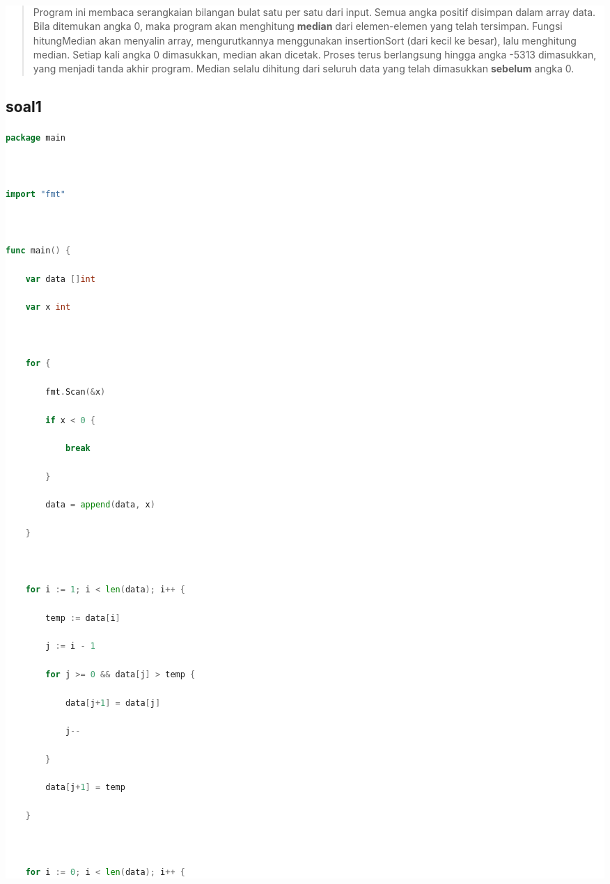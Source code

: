 > Program ini membaca serangkaian bilangan bulat satu per satu dari input. Semua angka positif disimpan dalam array data. Bila ditemukan angka 0, maka program akan menghitung **median** dari elemen-elemen yang telah tersimpan. Fungsi hitungMedian akan menyalin array, mengurutkannya menggunakan insertionSort (dari kecil ke besar), lalu menghitung median. Setiap kali angka 0 dimasukkan, median akan dicetak. Proses terus berlangsung hingga angka -5313 dimasukkan, yang menjadi tanda akhir program. Median selalu dihitung dari seluruh data yang telah dimasukkan **sebelum** angka 0.

## soal1
``` go
package main

  

import "fmt"

  

func main() {

    var data []int

    var x int

  

    for {

        fmt.Scan(&x)

        if x < 0 {

            break

        }

        data = append(data, x)

    }

  

    for i := 1; i < len(data); i++ {

        temp := data[i]

        j := i - 1

        for j >= 0 && data[j] > temp {

            data[j+1] = data[j]

            j--

        }

        data[j+1] = temp

    }

  

    for i := 0; i < len(data); i++ {

```